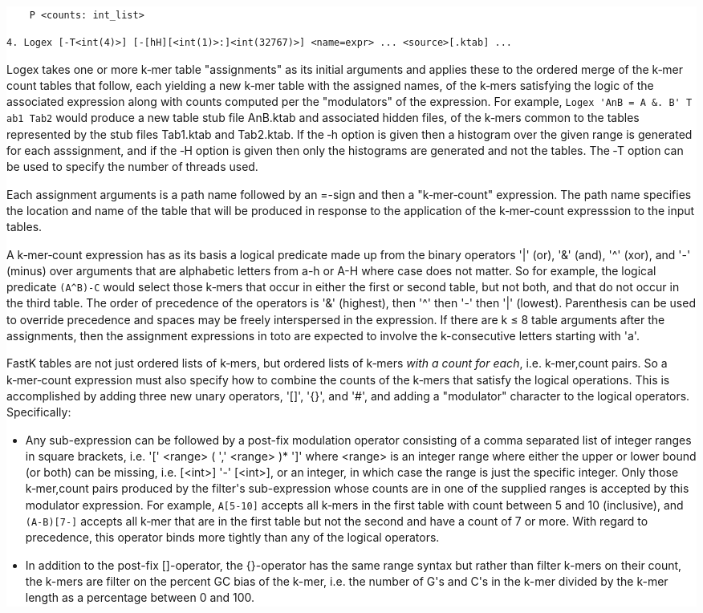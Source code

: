 ```
    P <counts: int_list>
```

<a name="logex"></a>
```
4. Logex [-T<int(4)>] [-[hH][<int(1)>:]<int(32767)>] <name=expr> ... <source>[.ktab] ...
```

Logex takes one or more k&#8209;mer table "assignments" as its initial arguments and applies these to the ordered merge of the k&#8209;mer count tables that follow, each yielding a new k&#8209;mer table with the assigned names, of the k&#8209;mers satisfying the logic of the associated expression along with counts computed per the "modulators" of the expression.  For example,
`Logex 'AnB = A &. B' Tab1 Tab2` would produce a new table stub file AnB.ktab
and associated hidden files, of the k&#8209;mers common to the tables represented by the
stub files Tab1.ktab and Tab2.ktab.  If the &#8209;h option is given then a histogram over
the given range is generated for each asssignment, and if the &#8209;H option is given then
only the histograms are generated and not the tables.  The &#8209;T option can be used to
specify the number of threads used.

Each assignment arguments is a path name followed by an =-sign and then a "k&#8209;mer&#8209;count"
expression.  The path name specifies the location and name of the table that will be
produced in response to the application of the k&#8209;mer&#8209;count expresssion to the input
tables.

A k&#8209;mer&#8209;count expression has as its basis a logical predicate made up from the binary
operators '|' (or), '&' (and), '^' (xor), and '-' (minus) over arguments that are alphabetic letters from a-h or A-H where case does not matter.
So for example, the logical predicate `(A^B)-C` would select those k&#8209;mers that occur in either the first or second table, but not both, and that do not occur in the third table.  The order of precedence of the operators is '&' (highest), then '^' then '-' then '|' (lowest).  Parenthesis can be used to override precedence and spaces may be freely interspersed in the expression.
If there are k &le; 8 table arguments after the assignments, then the assignment expressions in toto are expected to involve the k-consecutive letters starting with 'a'.

FastK tables are not just ordered lists of k&#8209;mers, but ordered lists of k&#8209;mers *with a
count for each*, i.e. k&#8209;mer,count pairs.  So a k&#8209;mer&#8209;count expression must also specify
how to combine the counts of the k&#8209;mers that satisfy the logical operations.
This is accomplished by adding three new unary operators, '[]', '{}', and '#', and adding a
"modulator" character to the logical operators.  Specifically:

* Any sub-expression can be followed by a post-fix modulation operator consisting of a
comma separated list of integer ranges in square brackets, i.e.
'[' \<range> \( ',' \<range> )\* ']'  where \<range> is an integer range where either
the upper or lower bound (or both) can be missing, i.e. [\<int>] '-' [\<int>], or an
integer, in which case the range is just the specific integer.
Only those k&#8209;mer,count pairs produced by the filter's sub-expression whose counts are
in one of the supplied ranges is accepted by this modulator expression.  For example,
`A[5-10]` accepts all k&#8209;mers in the first table with count between 5 and
10 (inclusive), and `(A-B)[7-]` accepts all k&#8209;mer that are in the first
table but not the second and have a count of 7 or more.  With regard to precedence,
this operator binds more tightly than any of the logical operators.

* In addition to the post-fix []-operator, the {}-operator has the same range syntax but
rather than filter k-mers on their count, the k-mers are filter on the percent GC bias of
the k-mer, i.e. the number of G's and C's in the k-mer divided by the k-mer length as a
percentage between 0 and 100.
